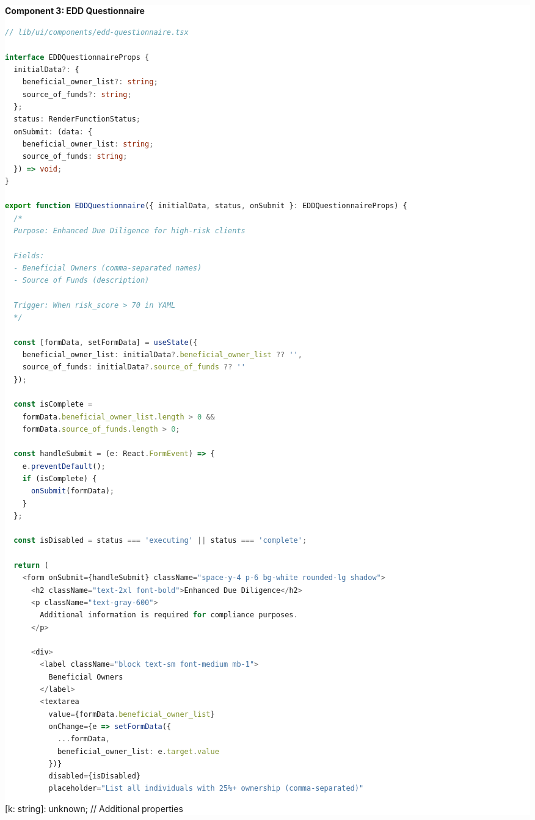 **Component 3: EDD Questionnaire**
```typescript
// lib/ui/components/edd-questionnaire.tsx

interface EDDQuestionnaireProps {
  initialData?: {
    beneficial_owner_list?: string;
    source_of_funds?: string;
  };
  status: RenderFunctionStatus;
  onSubmit: (data: {
    beneficial_owner_list: string;
    source_of_funds: string;
  }) => void;
}

export function EDDQuestionnaire({ initialData, status, onSubmit }: EDDQuestionnaireProps) {
  /*
  Purpose: Enhanced Due Diligence for high-risk clients

  Fields:
  - Beneficial Owners (comma-separated names)
  - Source of Funds (description)

  Trigger: When risk_score > 70 in YAML
  */

  const [formData, setFormData] = useState({
    beneficial_owner_list: initialData?.beneficial_owner_list ?? '',
    source_of_funds: initialData?.source_of_funds ?? ''
  });

  const isComplete =
    formData.beneficial_owner_list.length > 0 &&
    formData.source_of_funds.length > 0;

  const handleSubmit = (e: React.FormEvent) => {
    e.preventDefault();
    if (isComplete) {
      onSubmit(formData);
    }
  };

  const isDisabled = status === 'executing' || status === 'complete';

  return (
    <form onSubmit={handleSubmit} className="space-y-4 p-6 bg-white rounded-lg shadow">
      <h2 className="text-2xl font-bold">Enhanced Due Diligence</h2>
      <p className="text-gray-600">
        Additional information is required for compliance purposes.
      </p>

      <div>
        <label className="block text-sm font-medium mb-1">
          Beneficial Owners
        </label>
        <textarea
          value={formData.beneficial_owner_list}
          onChange={e => setFormData({
            ...formData,
            beneficial_owner_list: e.target.value
          })}
          disabled={isDisabled}
          placeholder="List all individuals with 25%+ ownership (comma-separated)"
```

  [k: string]: unknown;      // Additional properties